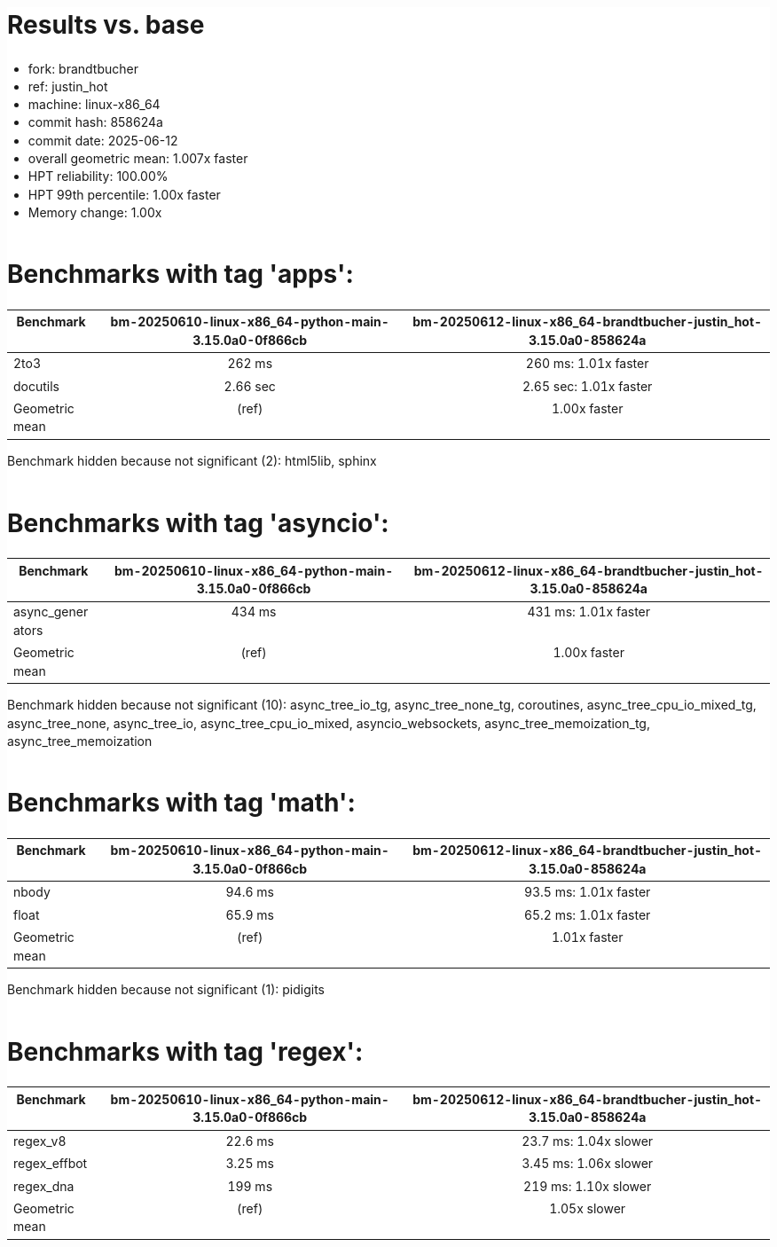 # Results vs. base

- fork: brandtbucher
- ref: justin_hot
- machine: linux-x86_64
- commit hash: 858624a
- commit date: 2025-06-12
- overall geometric mean: 1.007x faster
- HPT reliability: 100.00%
- HPT 99th percentile: 1.00x faster
- Memory change: 1.00x

Benchmarks with tag 'apps':
===========================

| Benchmark      | bm-20250610-linux-x86_64-python-main-3.15.0a0-0f866cb | bm-20250612-linux-x86_64-brandtbucher-justin_hot-3.15.0a0-858624a |
|----------------|:-----------------------------------------------------:|:-----------------------------------------------------------------:|
| 2to3           | 262 ms                                                | 260 ms: 1.01x faster                                              |
| docutils       | 2.66 sec                                              | 2.65 sec: 1.01x faster                                            |
| Geometric mean | (ref)                                                 | 1.00x faster                                                      |

Benchmark hidden because not significant (2): html5lib, sphinx

Benchmarks with tag 'asyncio':
==============================

| Benchmark        | bm-20250610-linux-x86_64-python-main-3.15.0a0-0f866cb | bm-20250612-linux-x86_64-brandtbucher-justin_hot-3.15.0a0-858624a |
|------------------|:-----------------------------------------------------:|:-----------------------------------------------------------------:|
| async_generators | 434 ms                                                | 431 ms: 1.01x faster                                              |
| Geometric mean   | (ref)                                                 | 1.00x faster                                                      |

Benchmark hidden because not significant (10): async_tree_io_tg, async_tree_none_tg, coroutines, async_tree_cpu_io_mixed_tg, async_tree_none, async_tree_io, async_tree_cpu_io_mixed, asyncio_websockets, async_tree_memoization_tg, async_tree_memoization

Benchmarks with tag 'math':
===========================

| Benchmark      | bm-20250610-linux-x86_64-python-main-3.15.0a0-0f866cb | bm-20250612-linux-x86_64-brandtbucher-justin_hot-3.15.0a0-858624a |
|----------------|:-----------------------------------------------------:|:-----------------------------------------------------------------:|
| nbody          | 94.6 ms                                               | 93.5 ms: 1.01x faster                                             |
| float          | 65.9 ms                                               | 65.2 ms: 1.01x faster                                             |
| Geometric mean | (ref)                                                 | 1.01x faster                                                      |

Benchmark hidden because not significant (1): pidigits

Benchmarks with tag 'regex':
============================

| Benchmark      | bm-20250610-linux-x86_64-python-main-3.15.0a0-0f866cb | bm-20250612-linux-x86_64-brandtbucher-justin_hot-3.15.0a0-858624a |
|----------------|:-----------------------------------------------------:|:-----------------------------------------------------------------:|
| regex_v8       | 22.6 ms                                               | 23.7 ms: 1.04x slower                                             |
| regex_effbot   | 3.25 ms                                               | 3.45 ms: 1.06x slower                                             |
| regex_dna      | 199 ms                                                | 219 ms: 1.10x slower                                              |
| Geometric mean | (ref)                                                 | 1.05x slower                                                      |
